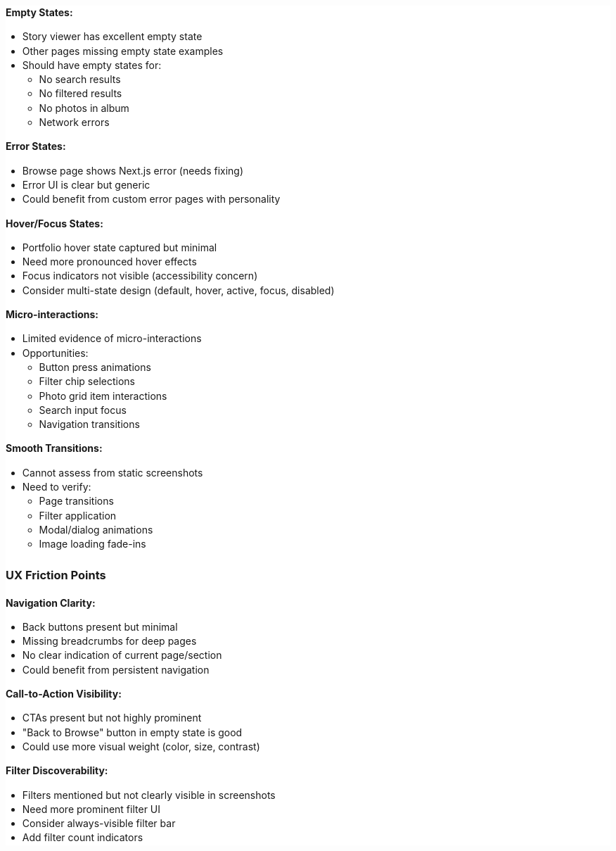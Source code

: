 **Empty States:**
- Story viewer has excellent empty state
- Other pages missing empty state examples
- Should have empty states for:
  - No search results
  - No filtered results
  - No photos in album
  - Network errors

**Error States:**
- Browse page shows Next.js error (needs fixing)
- Error UI is clear but generic
- Could benefit from custom error pages with personality

**Hover/Focus States:**
- Portfolio hover state captured but minimal
- Need more pronounced hover effects
- Focus indicators not visible (accessibility concern)
- Consider multi-state design (default, hover, active, focus, disabled)

**Micro-interactions:**
- Limited evidence of micro-interactions
- Opportunities:
  - Button press animations
  - Filter chip selections
  - Photo grid item interactions
  - Search input focus
  - Navigation transitions

**Smooth Transitions:**
- Cannot assess from static screenshots
- Need to verify:
  - Page transitions
  - Filter application
  - Modal/dialog animations
  - Image loading fade-ins

### UX Friction Points

**Navigation Clarity:**
- Back buttons present but minimal
- Missing breadcrumbs for deep pages
- No clear indication of current page/section
- Could benefit from persistent navigation

**Call-to-Action Visibility:**
- CTAs present but not highly prominent
- "Back to Browse" button in empty state is good
- Could use more visual weight (color, size, contrast)

**Filter Discoverability:**
- Filters mentioned but not clearly visible in screenshots
- Need more prominent filter UI
- Consider always-visible filter bar
- Add filter count indicators
